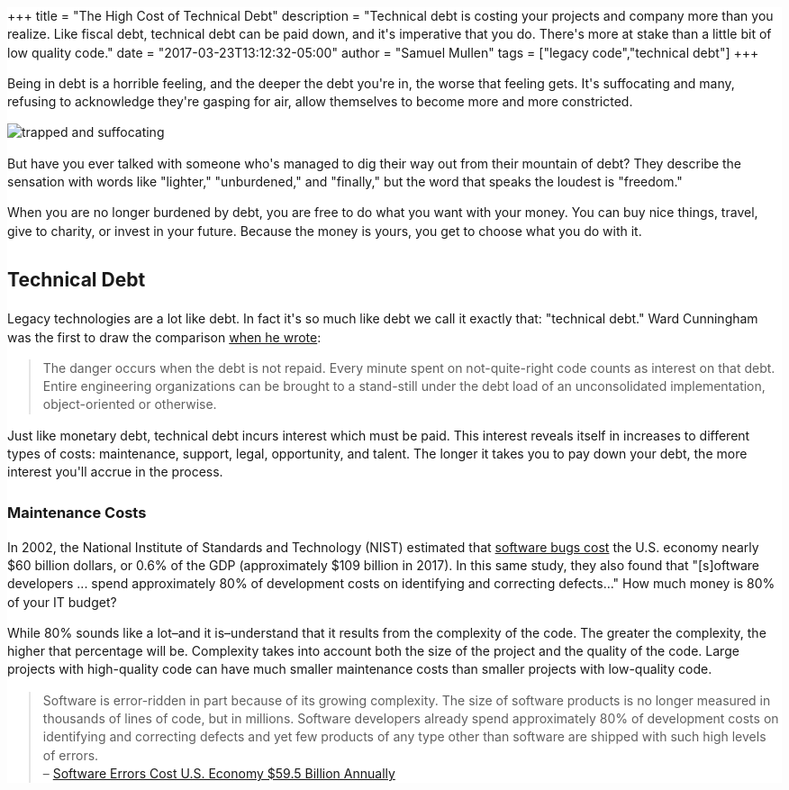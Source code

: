 +++
title = "The High Cost of Technical Debt"
description = "Technical debt is costing your projects and company more than you realize. Like fiscal debt, technical debt can be paid down, and it's imperative that you do.  There's more at stake than a little bit of low quality code."
date = "2017-03-23T13:12:32-05:00"
author = "Samuel Mullen"
tags = ["legacy code","technical debt"]
+++

Being in debt is a horrible feeling, and the deeper the debt you're in, the worse that feeling gets. It's suffocating and many, refusing to acknowledge they're gasping for air, allow themselves to become more and more constricted.

<img src="//samuelmullen.com/images/high_cost_of_technical_debt/trapped.jpg" class="img-thumbnail img-responsive img-right" alt="trapped and suffocating" title="trapped and suffocating">

But have you ever talked with someone who's managed to dig their way out from their mountain of debt? They describe the sensation with words like "lighter," "unburdened," and "finally," but the word that speaks the loudest is "freedom."

When you are no longer burdened by debt, you are free to do what you want with your money. You can buy nice things, travel, give to charity, or invest in your future. Because the money is yours, you get to choose what you do with it.

## Technical Debt

Legacy technologies are a lot like debt. In fact it's so much like debt we call it exactly that: "technical debt." Ward Cunningham was the first to draw the comparison [when he wrote](http://c2.com/doc/oopsla92.html):

> The danger occurs when the debt is not repaid. Every minute spent on not-quite-right code counts as interest on that debt. Entire engineering organizations can be brought to a stand-still under the debt load of an unconsolidated implementation, object-oriented or otherwise.  

Just like monetary debt, technical debt incurs interest which must be paid. This interest reveals itself in increases to different types of costs: maintenance, support, legal, opportunity, and talent. The longer it takes you to pay down your debt, the more interest you'll accrue in the process.

### Maintenance Costs

In 2002, the National Institute of Standards and Technology (NIST) estimated that [software bugs cost](abeacha.com/NIST_press_release_bugs_cost.htm) the U.S. economy nearly $60 billion dollars, or 0.6% of the GDP (approximately $109 billion in 2017). In this same study, they also found that "[s]oftware developers ... spend approximately 80% of development costs on identifying and correcting defects..." How much money is 80% of your IT budget?

While 80% sounds like a lot–and it is–understand that it results from the complexity of the code. The greater the complexity, the higher that percentage will be. Complexity takes into account both the size of the project and the quality of the code. Large projects with high-quality code can have much smaller maintenance costs than smaller projects with low-quality code.

> Software is error-ridden in part because of its growing complexity. The size of software products is no longer measured in thousands of lines of code, but in millions. Software developers already spend approximately 80% of development costs on identifying and correcting defects and yet few products of any type other than software are shipped with such high levels of errors.  
> – [Software Errors Cost U.S. Economy $59.5 Billion Annually](http://abeacha.com/NIST_press_release_bugs_cost.htm)
